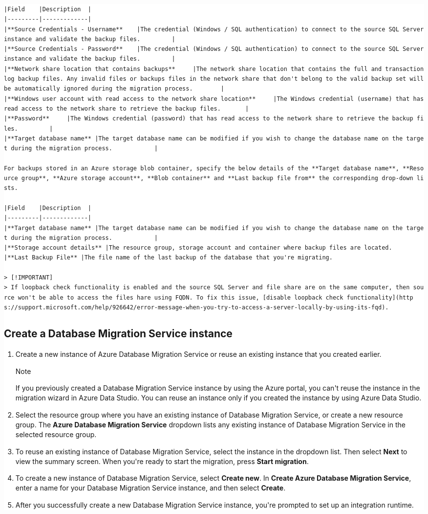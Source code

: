     |Field    |Description  |
    |---------|-------------|
    |**Source Credentials - Username**    |The credential (Windows / SQL authentication) to connect to the source SQL Server instance and validate the backup files.         |
    |**Source Credentials - Password**    |The credential (Windows / SQL authentication) to connect to the source SQL Server instance and validate the backup files.         |
    |**Network share location that contains backups**     |The network share location that contains the full and transaction log backup files. Any invalid files or backups files in the network share that don't belong to the valid backup set will be automatically ignored during the migration process.        |
    |**Windows user account with read access to the network share location**     |The Windows credential (username) that has read access to the network share to retrieve the backup files.       |
    |**Password**     |The Windows credential (password) that has read access to the network share to retrieve the backup files.         |
    |**Target database name** |The target database name can be modified if you wish to change the database name on the target during the migration process.            |

    For backups stored in an Azure storage blob container, specify the below details of the **Target database name**, **Resource group**, **Azure storage account**, **Blob container** and **Last backup file from** the corresponding drop-down lists.

    |Field    |Description  |
    |---------|-------------|
    |**Target database name** |The target database name can be modified if you wish to change the database name on the target during the migration process.            |
    |**Storage account details** |The resource group, storage account and container where backup files are located.  
    |**Last Backup File** |The file name of the last backup of the database that you're migrating.

    > [!IMPORTANT]
    > If loopback check functionality is enabled and the source SQL Server and file share are on the same computer, then source won't be able to access the files hare using FQDN. To fix this issue, [disable loopback check functionality](https://support.microsoft.com/help/926642/error-message-when-you-try-to-access-a-server-locally-by-using-its-fqd).

## Create a Database Migration Service instance

1. Create a new instance of Azure Database Migration Service or reuse an existing instance that you created earlier.

   > [!NOTE]
   > If you previously created a Database Migration Service instance by using the Azure portal, you can't reuse the instance in the migration wizard in Azure Data Studio. You can reuse an instance only if you created the instance by using Azure Data Studio.

1. Select the resource group where you have an existing instance of Database Migration Service, or create a new resource group. The **Azure Database Migration Service** dropdown lists any existing instance of Database Migration Service in the selected resource group.

1. To reuse an existing instance of Database Migration Service, select the instance in the dropdown list. Then select **Next** to view the summary screen. When you're ready to start the migration, press **Start migration**.
1. To create a new instance of Database Migration Service, select **Create new**. In **Create Azure Database Migration Service**, enter a name for your Database Migration Service instance, and then select **Create**.  

1. After you successfully create a new Database Migration Service  instance, you're prompted to set up an integration runtime.
